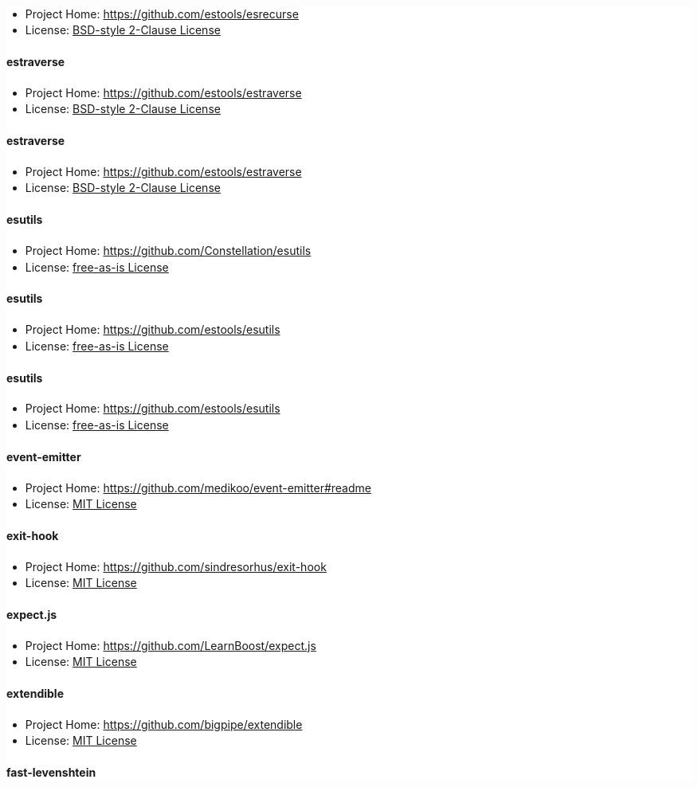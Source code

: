 * Project Home: https://github.com/estools/esrecurse
* License: [BSD-style 2-Clause License](https://github.com/arangodb/arangodb/blob/devel/js/node/node_modules/eslint/node_modules/esrecurse/package.json)

#### estraverse

* Project Home: https://github.com/estools/estraverse
* License: [BSD-style 2-Clause License](https://github.com/arangodb/arangodb/blob/devel/js/node/node_modules/eslint/node_modules/esrecurse/node_modules/estraverse/package.json)

#### estraverse

* Project Home: https://github.com/estools/estraverse
* License: [BSD-style 2-Clause License](https://github.com/arangodb/arangodb/blob/devel/js/node/node_modules/eslint/node_modules/estraverse/package.json)

#### esutils

* Project Home: https://github.com/Constellation/esutils
* License: [free-as-is License](https://github.com/estools/esutils/blob/master/README.md)

#### esutils

* Project Home: https://github.com/estools/esutils
* License: [free-as-is License](https://github.com/estools/esutils/blob/master/README.md)

#### esutils

* Project Home: https://github.com/estools/esutils
* License: [free-as-is License](https://github.com/estools/esutils/blob/master/README.md)

#### event-emitter

* Project Home: https://github.com/medikoo/event-emitter#readme
* License: [MIT License](https://github.com/arangodb/arangodb/blob/devel/js/node/node_modules/eslint/node_modules/event-emitter/package.json)

#### exit-hook

* Project Home: https://github.com/sindresorhus/exit-hook
* License: [MIT License](https://github.com/arangodb/arangodb/blob/devel/js/node/node_modules/eslint/node_modules/exit-hook/package.json)

#### expect.js

* Project Home: https://github.com/LearnBoost/expect.js
* License: [MIT License](https://github.com/Automattic/expect.js/blob/master/README.md)

#### extendible

* Project Home: https://github.com/bigpipe/extendible
* License: [MIT License](https://github.com/arangodb/arangodb/blob/devel/js/node/node_modules/extendible/package.json)

#### fast-levenshtein
